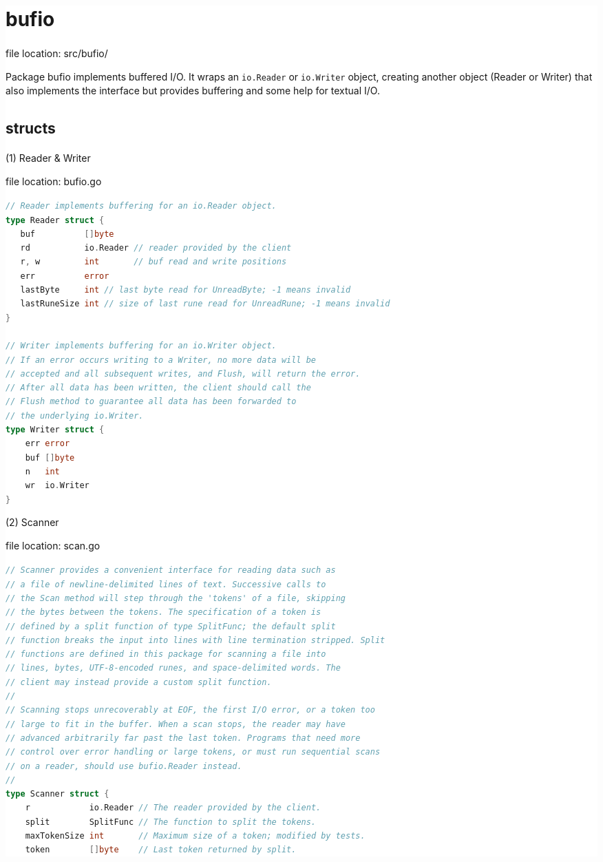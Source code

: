 # bufio

file location: src/bufio/

Package bufio implements buffered I/O. It wraps an `io.Reader` or `io.Writer` object, creating another object (Reader or Writer) that also implements the interface but provides buffering and some help for textual I/O.

## structs

(1) Reader & Writer

file location: bufio.go

```go
// Reader implements buffering for an io.Reader object.
type Reader struct {
   buf          []byte
   rd           io.Reader // reader provided by the client
   r, w         int       // buf read and write positions
   err          error
   lastByte     int // last byte read for UnreadByte; -1 means invalid
   lastRuneSize int // size of last rune read for UnreadRune; -1 means invalid
}

// Writer implements buffering for an io.Writer object.
// If an error occurs writing to a Writer, no more data will be
// accepted and all subsequent writes, and Flush, will return the error.
// After all data has been written, the client should call the
// Flush method to guarantee all data has been forwarded to
// the underlying io.Writer.
type Writer struct {
	err error
	buf []byte
	n   int
	wr  io.Writer
}
```

(2) Scanner

file location: scan.go

```go
// Scanner provides a convenient interface for reading data such as
// a file of newline-delimited lines of text. Successive calls to
// the Scan method will step through the 'tokens' of a file, skipping
// the bytes between the tokens. The specification of a token is
// defined by a split function of type SplitFunc; the default split
// function breaks the input into lines with line termination stripped. Split
// functions are defined in this package for scanning a file into
// lines, bytes, UTF-8-encoded runes, and space-delimited words. The
// client may instead provide a custom split function.
//
// Scanning stops unrecoverably at EOF, the first I/O error, or a token too
// large to fit in the buffer. When a scan stops, the reader may have
// advanced arbitrarily far past the last token. Programs that need more
// control over error handling or large tokens, or must run sequential scans
// on a reader, should use bufio.Reader instead.
//
type Scanner struct {
	r            io.Reader // The reader provided by the client.
	split        SplitFunc // The function to split the tokens.
	maxTokenSize int       // Maximum size of a token; modified by tests.
	token        []byte    // Last token returned by split.
```
